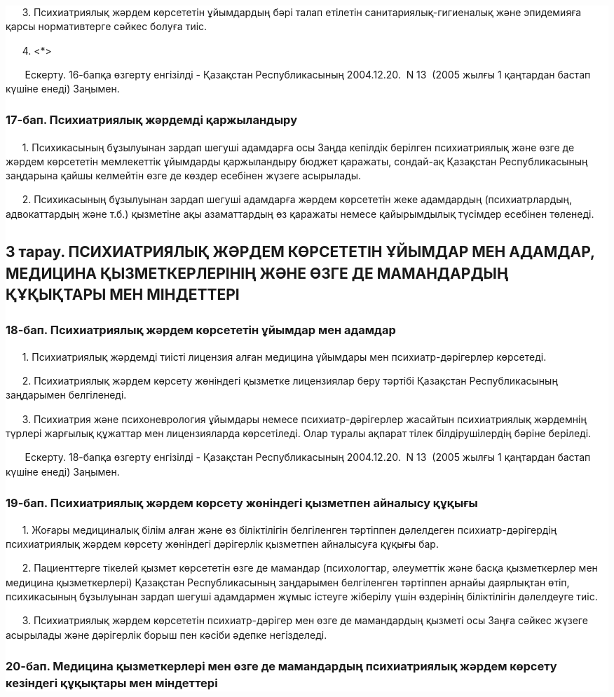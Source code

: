       3. Психиатриялық жәрдем көрсететiн ұйымдардың бәрi талап етiлетiн санитариялық-гигиеналық және эпидемияға қарсы нормативтерге сәйкес болуға тиiс.

      4. <*>

       Ескерту. 16-бапқа өзгерту енгізілді - Қазақстан Республикасының 2004.12.20.   N 13   (2005 жылғы 1 қаңтардан бастап күшіне енеді) Заңымен.

### 17-бап. Психиатриялық жәрдемдi қаржыландыру

      1. Психикасының бұзылуынан зардап шегушi адамдарға осы Заңда кепiлдiк берiлген психиатриялық және өзге де жәрдем көрсететiн мемлекеттiк ұйымдарды қаржыландыру бюджет қаражаты, сондай-ақ Қазақстан Республикасының заңдарына қайшы келмейтiн өзге де көздер есебiнен жүзеге асырылады.

      2. Психикасының бұзылуынан зардап шегушi адамдарға жәрдем көрсететiн жеке адамдардың (психиатрлардың, адвокаттардың және т.б.) қызметiне ақы азаматтардың өз қаражаты немесе қайырымдылық түсiмдер есебiнен төленедi.

## 3 тарау. ПСИХИАТРИЯЛЫҚ ЖӘРДЕМ КӨРСЕТЕТIН ҰЙЫМДАР МЕН АДАМДАР, МЕДИЦИНА ҚЫЗМЕТКЕРЛЕРIНIҢ ЖӘНЕ ӨЗГЕ ДЕ МАМАНДАРДЫҢ ҚҰҚЫҚТАРЫ МЕН МIНДЕТТЕРI

### 18-бап. Психиатриялық жәрдем көрсететiн ұйымдар мен адамдар

      1. Психиатриялық жәрдемдi тиiстi лицензия алған медицина ұйымдары мен психиатр-дәрiгерлер көрсетедi.

      2. Психиатриялық жәрдем көрсету жөнiндегi қызметке лицензиялар беру тәртiбi Қазақстан Республикасының заңдарымен белгiленедi.

      3. Психиатрия және психоневрология ұйымдары немесе психиатр-дәрiгерлер жасайтын психиатриялық жәрдемнiң түрлерi жарғылық құжаттар мен лицензияларда көрсетiледi. Олар туралы ақпарат тiлек бiлдiрушiлердiң бәрiне берiледi.

       Ескерту. 18-бапқа өзгерту енгізілді - Қазақстан Республикасының 2004.12.20.   N 13   (2005 жылғы 1 қаңтардан бастап күшіне енеді) Заңымен.

### 19-бап. Психиатриялық жәрдем көрсету жөнiндегi қызметпен айналысу құқығы

      1. Жоғары медициналық бiлiм алған және өз бiлiктiлiгiн белгiленген тәртiппен дәлелдеген психиатр-дәрiгердiң психиатриялық жәрдем көрсету жөнiндегi дәрiгерлiк қызметпен айналысуға құқығы бар.

      2. Пациенттерге тiкелей қызмет көрсететiн өзге де мамандар (психологтар, әлеуметтiк және басқа қызметкерлер мен медицина қызметкерлерi) Қазақстан Республикасының заңдарымен белгiленген тәртiппен арнайы даярлықтан өтiп, психикасының бұзылуынан зардап шегушi адамдармен жұмыс iстеуге жiберiлу үшiн өздерiнiң бiлiктiлiгiн дәлелдеуге тиiс.

      3. Психиатриялық жәрдем көрсететiн психиатр-дәрiгер мен өзге де мамандардың қызметi осы Заңға сәйкес жүзеге асырылады және дәрiгерлiк борыш пен кәсiби әдепке негiзделедi.

### 20-бап. Медицина қызметкерлерi мен өзге де мамандардың психиатриялық жәрдем көрсету кезiндегi құқықтары мен мiндеттерi
